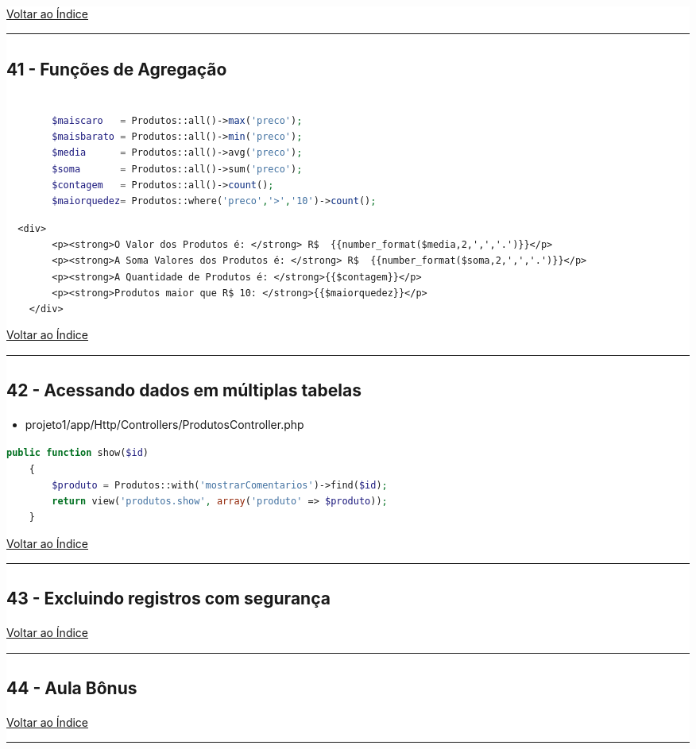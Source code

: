 [Voltar ao Índice](#indice)

---


## <a name="parte41">41 - Funções de Agregação</a>

```php

        $maiscaro   = Produtos::all()->max('preco');
        $maisbarato = Produtos::all()->min('preco');
        $media      = Produtos::all()->avg('preco');
        $soma       = Produtos::all()->sum('preco');
        $contagem   = Produtos::all()->count();
        $maiorquedez= Produtos::where('preco','>','10')->count();

```

```blade
  <div>
        <p><strong>O Valor dos Produtos é: </strong> R$  {{number_format($media,2,',','.')}}</p>
        <p><strong>A Soma Valores dos Produtos é: </strong> R$  {{number_format($soma,2,',','.')}}</p>
        <p><strong>A Quantidade de Produtos é: </strong>{{$contagem}}</p>
        <p><strong>Produtos maior que R$ 10: </strong>{{$maiorquedez}}</p>
    </div>
```

[Voltar ao Índice](#indice)

---


## <a name="parte42">42 - Acessando dados em múltiplas tabelas</a>

- projeto1/app/Http/Controllers/ProdutosController.php

```php
public function show($id)
    {
        $produto = Produtos::with('mostrarComentarios')->find($id);
        return view('produtos.show', array('produto' => $produto));
    }
```



[Voltar ao Índice](#indice)

---


## <a name="parte43">43 - Excluindo registros com segurança</a>



[Voltar ao Índice](#indice)

---


## <a name="parte44">44 - Aula Bônus</a>



[Voltar ao Índice](#indice)

---

